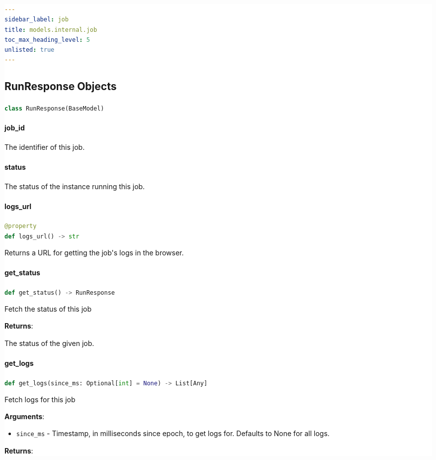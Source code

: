 ```yaml
---
sidebar_label: job
title: models.internal.job
toc_max_heading_level: 5
unlisted: true
---
```


## RunResponse Objects

```python
class RunResponse(BaseModel)
```

#### job\_id

The identifier of this job.

#### status

The status of the instance running this job.

#### logs\_url

```python
@property
def logs_url() -> str
```

Returns a URL for getting the job&#x27;s logs in the browser.

#### get\_status

```python
def get_status() -> RunResponse
```

Fetch the status of this job

**Returns**:

  The status of the given job.

#### get\_logs

```python
def get_logs(since_ms: Optional[int] = None) -> List[Any]
```

Fetch logs for this job

**Arguments**:

- `since_ms` - Timestamp, in milliseconds since epoch, to get logs for. Defaults to None for all logs.
  

**Returns**:
